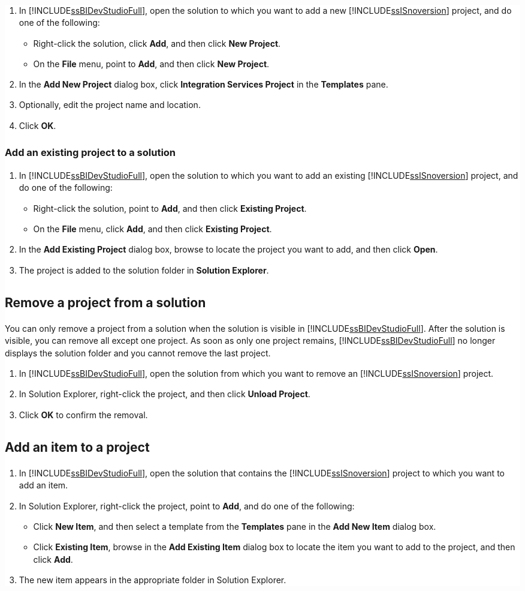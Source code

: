 1.  In [!INCLUDE[ssBIDevStudioFull](../includes/ssbidevstudiofull-md.md)], open the solution to which you want to add a new [!INCLUDE[ssISnoversion](../includes/ssisnoversion-md.md)] project, and do one of the following:  
  
    -   Right-click the solution, click **Add**, and then click **New Project**.  
  
    -   On the **File** menu, point to **Add**, and then click **New Project**.  
  
2.  In the **Add New Project** dialog box, click **Integration Services Project** in the **Templates** pane.  
  
3.  Optionally, edit the project name and location.  
  
4.  Click **OK**.  
  
### Add an existing project to a solution  
  
1.  In [!INCLUDE[ssBIDevStudioFull](../includes/ssbidevstudiofull-md.md)], open the solution to which you want to add an existing [!INCLUDE[ssISnoversion](../includes/ssisnoversion-md.md)] project, and do one of the following:  
  
    -   Right-click the solution, point to **Add**, and then click **Existing Project**.  
  
    -   On the **File** menu, click **Add**, and then click **Existing Project**.  
  
2.  In the **Add Existing Project** dialog box, browse to locate the project you want to add, and then click **Open**.  
  
3.  The project is added to the solution folder in **Solution Explorer**.  
  
## Remove a project from a solution
 You can only remove a project from a solution when the solution is visible in [!INCLUDE[ssBIDevStudioFull](../includes/ssbidevstudiofull-md.md)]. After the solution is visible, you can remove all except one project. As soon as only one project remains, [!INCLUDE[ssBIDevStudioFull](../includes/ssbidevstudiofull-md.md)] no longer displays the solution folder and you cannot remove the last project.  
   
1.  In [!INCLUDE[ssBIDevStudioFull](../includes/ssbidevstudiofull-md.md)], open the solution from which you want to remove an [!INCLUDE[ssISnoversion](../includes/ssisnoversion-md.md)] project.  
  
2.  In Solution Explorer, right-click the project, and then click **Unload Project**.  
  
3.  Click **OK** to confirm the removal.  

## Add an item to a project  
  
1.  In [!INCLUDE[ssBIDevStudioFull](../includes/ssbidevstudiofull-md.md)], open the solution that contains the [!INCLUDE[ssISnoversion](../includes/ssisnoversion-md.md)] project to which you want to add an item.  
  
2.  In Solution Explorer, right-click the project, point to **Add**, and do one of the following:  
  
    -   Click **New Item**, and then select a template from the **Templates** pane in the **Add New Item** dialog box.  
  
    -   Click **Existing Item**, browse in the **Add Existing Item** dialog box to locate the item you want to add to the project, and then click **Add**.  
  
3.  The new item appears in the appropriate folder in Solution Explorer.  
